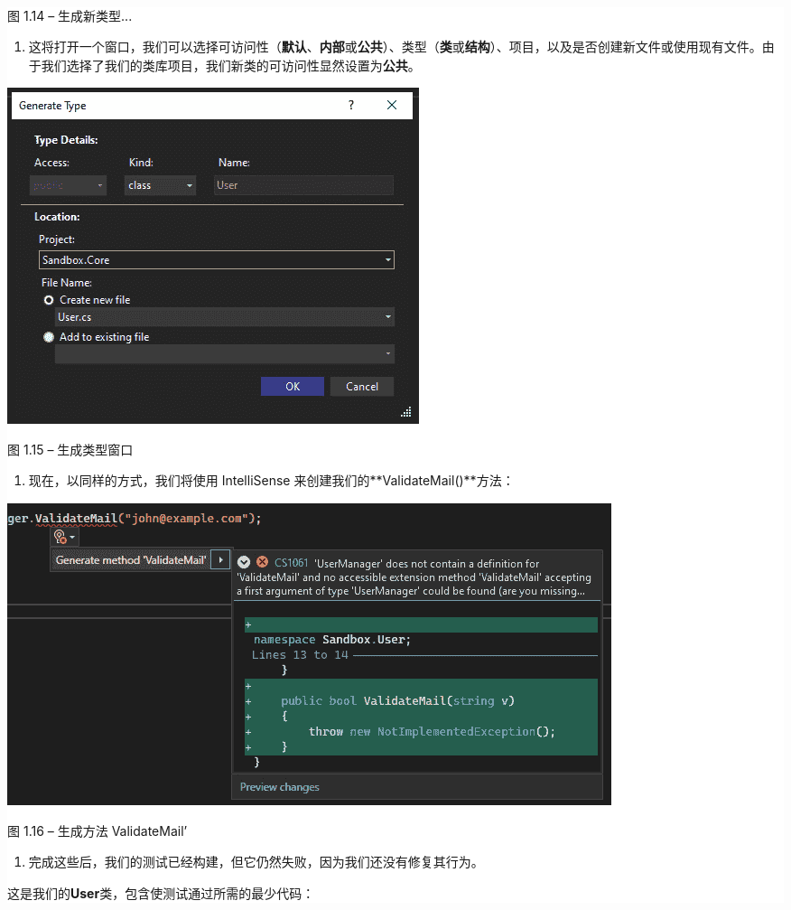 图 1.14 – 生成新类型...

1.  这将打开一个窗口，我们可以选择可访问性（**默认**、**内部**或**公共**）、类型（**类**或**结构**）、项目，以及是否创建新文件或使用现有文件。由于我们选择了我们的类库项目，我们新类的可访问性显然设置为**公共**。

![图 1.15 – 生成类型窗口](img/B22218_01_15.jpg)

图 1.15 – 生成类型窗口

1.  现在，以同样的方式，我们将使用 IntelliSense 来创建我们的**ValidateMail()**方法：

![图 1.16 – 生成方法 ValidateMail’](img/B22218_01_16.jpg)

图 1.16 – 生成方法 ValidateMail’

1.  完成这些后，我们的测试已经构建，但它仍然失败，因为我们还没有修复其行为。

这是我们的**User**类，包含使测试通过所需的最少代码：
